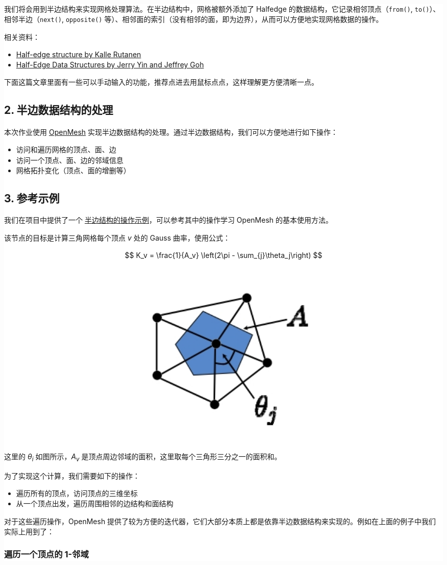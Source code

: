 我们将会用到半边结构来实现网格处理算法。在半边结构中，网格被额外添加了 Halfedge 的数据结构，它记录相邻顶点（`from()`, `to()`）、相邻半边（`next()`, `opposite()` 等）、相邻面的索引（没有相邻的面，即为边界），从而可以方便地实现网格数据的操作。

相关资料：
- [Half-edge structure by Kalle Rutanen](https://kaba.hilvi.org/homepage/blog/halfedge/halfedge.htm)
- [Half-Edge Data Structures by Jerry Yin and Jeffrey Goh](https://jerryyin.info/geometry-processing-algorithms/half-edge/) 

下面这篇文章里面有一些可以手动输入的功能，推荐点进去用鼠标点点，这样理解更方便清晰一点。

## 2. 半边数据结构的处理

本次作业使用 [OpenMesh](https://www.graphics.rwth-aachen.de/software/openmesh/) 实现半边数据结构的处理。通过半边数据结构，我们可以方便地进行如下操作：

- 访问和遍历网格的顶点、面、边
- 访问一个顶点、面、边的邻域信息
- 网格拓扑变化（顶点、面的增删等）

## 3. 参考示例

我们在项目中提供了一个 [半边结构的操作示例](https://github.com/USTC-CG-NEXT/Framework3D/blob/419eb8ccc75532ced3713402f733493eaa5a94fb/source/Editor/geometry_nodes/node_curvature.cpp)，可以参考其中的操作学习 OpenMesh 的基本使用方法。

该节点的目标是计算三角网格每个顶点 $v$ 处的 Gauss 曲率，使用公式：

$$
K_v = \frac{1}{A_v} \left(2\pi - \sum_{j}\theta_j\right)
$$

<div align=center><img width = 50% src ="figs/mesh-4.png"/></div align>

这里的 $\theta _ i$ 如图所示，$A _ v$ 是顶点周边邻域的面积，这里取每个三角形三分之一的面积和。

为了实现这个计算，我们需要如下的操作：

- 遍历所有的顶点，访问顶点的三维坐标
- 从一个顶点出发，遍历周围相邻的边结构和面结构

对于这些遍历操作，OpenMesh 提供了较为方便的迭代器，它们大部分本质上都是依靠半边数据结构来实现的。例如在上面的例子中我们实际上用到了：

### 遍历一个顶点的 1-邻域
